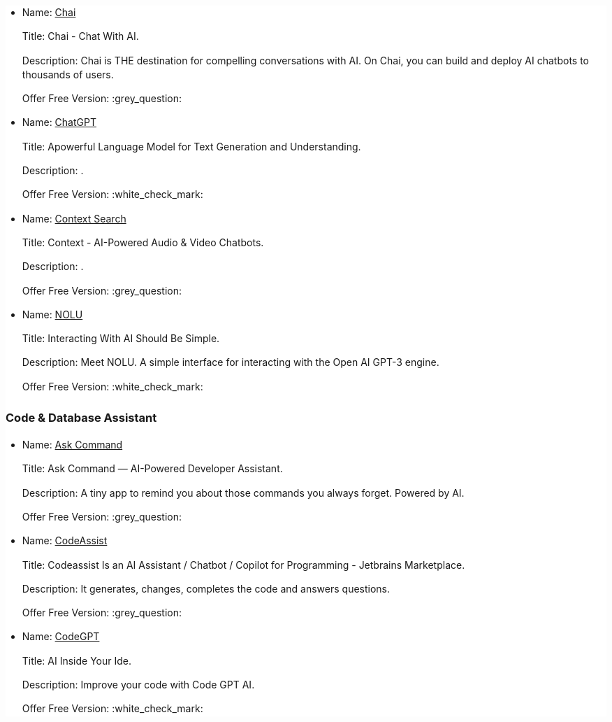 
- Name: [Chai](http://chai.ml)

  Title: Chai - Chat With AI.

  Description: Chai is THE destination for compelling conversations with AI. On Chai, you can build and deploy AI chatbots to thousands of users.

  Offer Free Version: :grey\_question:


- Name: [ChatGPT](http://chat.openai.com)

  Title: Apowerful Language Model for Text Generation and Understanding.

  Description: .

  Offer Free Version: :white\_check\_mark:


- Name: [Context Search](http://addcontext.xyz)

  Title: Context - AI-Powered Audio & Video Chatbots.

  Description: .

  Offer Free Version: :grey\_question:


- Name: [NOLU](http://noluai.com)

  Title: Interacting With AI Should Be Simple.

  Description: Meet NOLU. A simple interface for interacting with the Open AI GPT-3 engine.

  Offer Free Version: :white\_check\_mark:



### Code & Database Assistant

- Name: [Ask Command](http://askcommand.com)

  Title: Ask Command — AI-Powered Developer Assistant.

  Description: A tiny app to remind you about those commands you always forget. Powered by AI.

  Offer Free Version: :grey\_question:


- Name: [CodeAssist](http://plugins.jetbrains.com/plugin/20085-codeassist)

  Title: Codeassist Is an AI Assistant / Chatbot / Copilot for Programming - Jetbrains Marketplace.

  Description: It generates, changes, completes the code and answers questions.

  Offer Free Version: :grey\_question:


- Name: [CodeGPT](http://www.codegpt.co/)

  Title: AI Inside Your Ide.

  Description: Improve your code with Code GPT AI.

  Offer Free Version: :white\_check\_mark:

